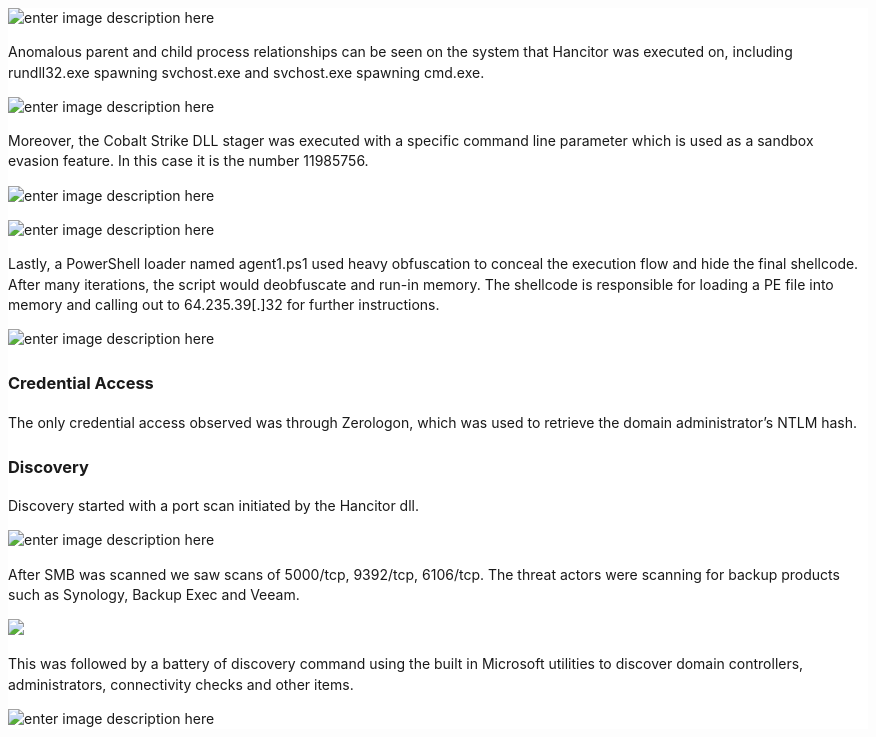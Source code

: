 
![enter image description here](https://thedfirreport.com/wp-content/uploads/2021/10/1-CS-injected-into-memory-on-rundll32.png "enter image title here")


Anomalous parent and child process relationships can be seen on the system that Hancitor was executed on, including rundll32.exe spawning svchost.exe and svchost.exe spawning cmd.exe.


![enter image description here](https://thedfirreport.com/wp-content/uploads/2021/10/1.2-odd-parent-child-process.png "enter image title here")


Moreover, the Cobalt Strike DLL stager was executed with a specific command line parameter which is used as a sandbox evasion feature. In this case it is the number 11985756.


![enter image description here](https://thedfirreport.com/wp-content/uploads/2021/10/02-cor-batch-script.png "enter image title here")


![enter image description here](https://thedfirreport.com/wp-content/uploads/2021/10/2-CS-sandbox-avoid.png "enter image title here")


Lastly, a PowerShell loader named agent1.ps1 used heavy obfuscation to conceal the execution flow and hide the final shellcode. After many iterations, the script would deobfuscate and run-in memory. The shellcode is responsible for loading a PE file into memory and calling out to 64.235.39[.]32 for further instructions.


![enter image description here](https://thedfirreport.com/wp-content/uploads/2021/10/3-Obfuscated-PowerShell.png "enter image title here")


### Credential Access


The only credential access observed was through Zerologon, which was used to retrieve the domain administrator’s NTLM hash.


### Discovery


Discovery started with a port scan initiated by the Hancitor dll.


![enter image description here](https://thedfirreport.com/wp-content/uploads/2021/10/5295-discovery1.png "enter image title here")


After SMB was scanned we saw scans of 5000/tcp, 9392/tcp, 6106/tcp. The threat actors were scanning for backup products such as Synology, Backup Exec and Veeam.


![](https://thedfirreport.com/wp-content/uploads/2021/10/1-3.png)


This was followed by a battery of discovery command using the built in Microsoft utilities to discover domain controllers, administrators, connectivity checks and other items.


![enter image description here](https://thedfirreport.com/wp-content/uploads/2021/10/01-Inital-Enum.png "enter image title here")


